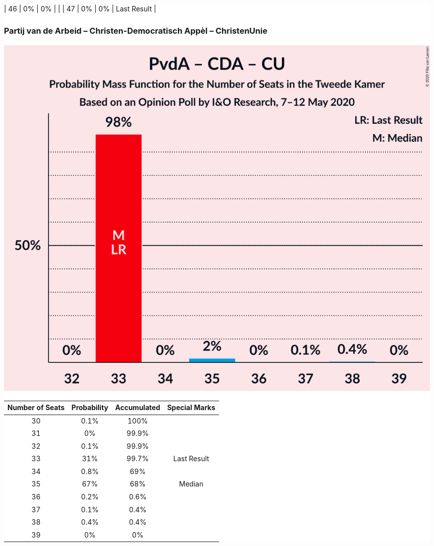 | 46 | 0% | 0% |  |
| 47 | 0% | 0% | Last Result |

### Partij van de Arbeid – Christen-Democratisch Appèl – ChristenUnie

![Graph with seats probability mass function not yet produced](2020-05-12-IOResearch-coalitions-seats-pmf-pvda–cda–cu.png "Seats Probability Mass Function")

| Number of Seats | Probability | Accumulated | Special Marks |
|:---------------:|:-----------:|:-----------:|:-------------:|
| 30 | 0.1% | 100% |  |
| 31 | 0% | 99.9% |  |
| 32 | 0.1% | 99.9% |  |
| 33 | 31% | 99.7% | Last Result |
| 34 | 0.8% | 69% |  |
| 35 | 67% | 68% | Median |
| 36 | 0.2% | 0.6% |  |
| 37 | 0.1% | 0.4% |  |
| 38 | 0.4% | 0.4% |  |
| 39 | 0% | 0% |  |
